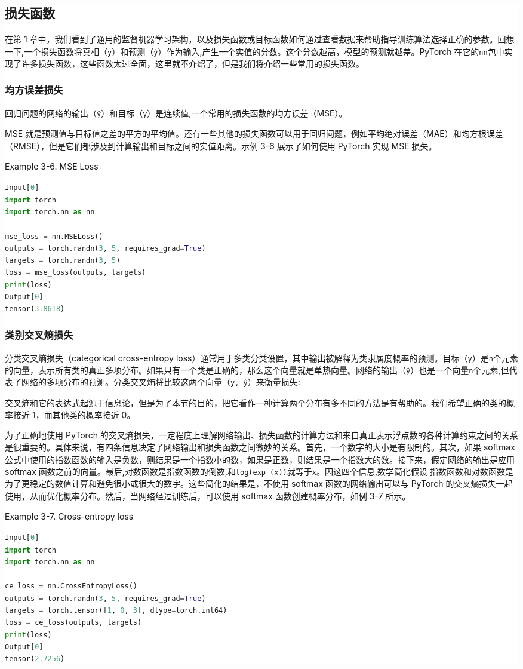 ## 损失函数

在第 1 章中，我们看到了通用的监督机器学习架构，以及损失函数或目标函数如何通过查看数据来帮助指导训练算法选择正确的参数。回想一下,一个损失函数将真相（`y`）和预测（`ŷ`）作为输入,产生一个实值的分数。这个分数越高，模型的预测就越差。PyTorch 在它的`nn`包中实现了许多损失函数，这些函数太过全面，这里就不介绍了，但是我们将介绍一些常用的损失函数。

### 均方误差损失

回归问题的网络的输出（`ŷ`）和目标（`y`）是连续值,一个常用的损失函数的均方误差（MSE）。

MSE 就是预测值与目标值之差的平方的平均值。还有一些其他的损失函数可以用于回归问题，例如平均绝对误差（MAE）和均方根误差（RMSE），但是它们都涉及到计算输出和目标之间的实值距离。示例 3-6 展示了如何使用 PyTorch 实现 MSE 损失。

Example 3-6\. MSE Loss

```py
Input[0]
import torch
import torch.nn as nn

mse_loss = nn.MSELoss()
outputs = torch.randn(3, 5, requires_grad=True)
targets = torch.randn(3, 5)
loss = mse_loss(outputs, targets)
print(loss)
Output[0]
tensor(3.8618)

```

### 类别交叉熵损失

分类交叉熵损失（categorical cross-entropy loss）通常用于多类分类设置，其中输出被解释为类隶属度概率的预测。目标（`y`）是`n`个元素的向量，表示所有类的真正多项分布。如果只有一个类是正确的，那么这个向量就是单热向量。网络的输出（`ŷ`）也是一个向量`n`个元素,但代表了网络的多项分布的预测。分类交叉熵将比较这两个向量（`y, ŷ`）来衡量损失:

交叉熵和它的表达式起源于信息论，但是为了本节的目的，把它看作一种计算两个分布有多不同的方法是有帮助的。我们希望正确的类的概率接近 1，而其他类的概率接近 0。

为了正确地使用 PyTorch 的交叉熵损失，一定程度上理解网络输出、损失函数的计算方法和来自真正表示浮点数的各种计算约束之间的关系是很重要的。具体来说，有四条信息决定了网络输出和损失函数之间微妙的关系。首先，一个数字的大小是有限制的。其次，如果 softmax 公式中使用的指数函数的输入是负数，则结果是一个指数小的数，如果是正数，则结果是一个指数大的数。接下来，假定网络的输出是应用 softmax 函数之前的向量。最后,对数函数是指数函数的倒数,和`log(exp (x))`就等于`x`。因这四个信息,数学简化假设 指数函数和对数函数是为了更稳定的数值计算和避免很小或很大的数字。这些简化的结果是，不使用 softmax 函数的网络输出可以与 PyTorch 的交叉熵损失一起使用，从而优化概率分布。然后，当网络经过训练后，可以使用 softmax 函数创建概率分布，如例 3-7 所示。 

Example 3-7\. Cross-entropy loss

```py
Input[0]
import torch
import torch.nn as nn

ce_loss = nn.CrossEntropyLoss()
outputs = torch.randn(3, 5, requires_grad=True)
targets = torch.tensor([1, 0, 3], dtype=torch.int64)
loss = ce_loss(outputs, targets)
print(loss)
Output[0]
tensor(2.7256)

```
